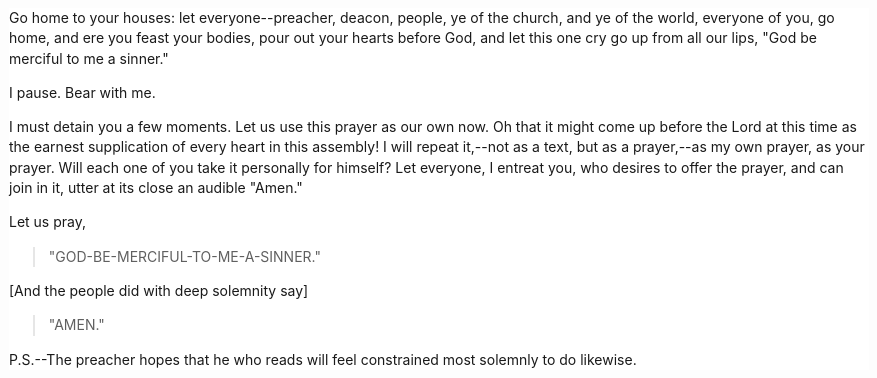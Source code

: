 Go home to your houses: let everyone--preacher, deacon, people, ye of the church, and ye of the world, everyone of you, go home, and ere you feast your bodies, pour out your hearts before God, and let this one cry go up from all our lips, "God be merciful to me a sinner."

I pause. Bear with me.

I must detain you a few moments. Let us use this prayer as our own now. Oh that it might come up before the Lord at this time as the earnest supplication of every heart in this assembly! I will repeat it,--not as a text, but as a prayer,--as my own prayer, as your prayer. Will each one of you take it personally for himself? Let everyone, I entreat you, who desires to offer the prayer, and can join in it, utter at its close an audible "Amen."

Let us pray,

> "GOD-BE-MERCIFUL-TO-ME-A-SINNER."

[And the people did with deep solemnity say] 

> "AMEN."

P.S.--The preacher hopes that he who reads will feel constrained most solemnly to do likewise.
